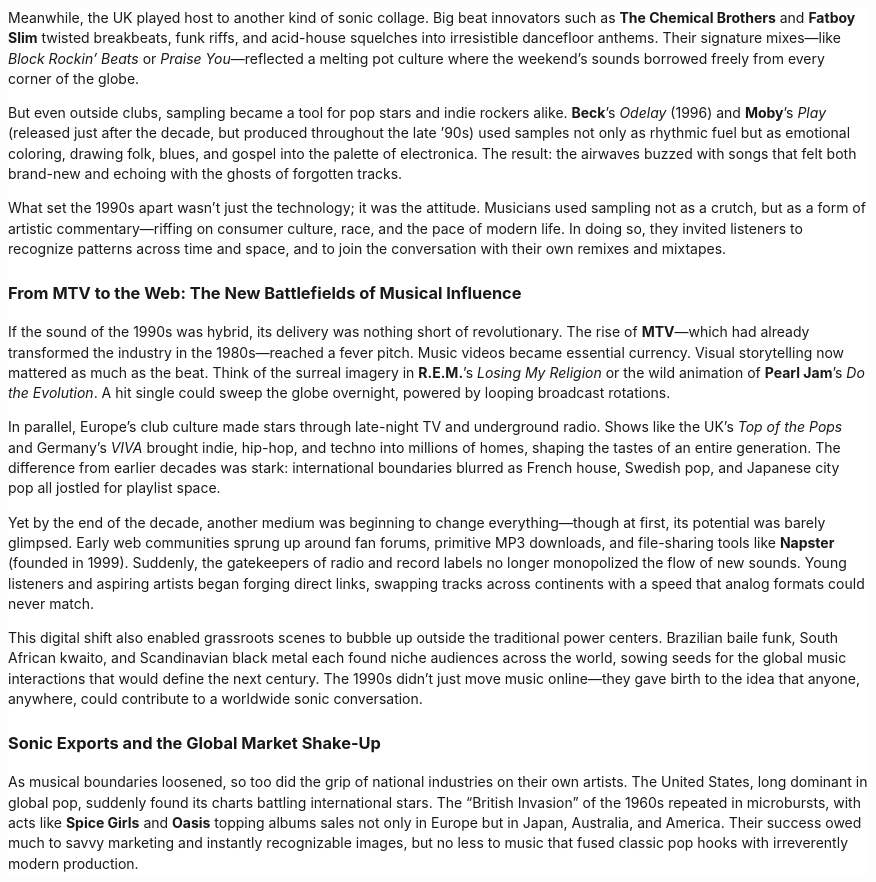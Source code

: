 Meanwhile, the UK played host to another kind of sonic collage. Big beat innovators such as **The
Chemical Brothers** and **Fatboy Slim** twisted breakbeats, funk riffs, and acid-house squelches
into irresistible dancefloor anthems. Their signature mixes—like _Block Rockin’ Beats_ or _Praise
You_—reflected a melting pot culture where the weekend’s sounds borrowed freely from every corner of
the globe.

But even outside clubs, sampling became a tool for pop stars and indie rockers alike. **Beck**’s
_Odelay_ (1996) and **Moby**’s _Play_ (released just after the decade, but produced throughout the
late ’90s) used samples not only as rhythmic fuel but as emotional coloring, drawing folk, blues,
and gospel into the palette of electronica. The result: the airwaves buzzed with songs that felt
both brand-new and echoing with the ghosts of forgotten tracks.

What set the 1990s apart wasn’t just the technology; it was the attitude. Musicians used sampling
not as a crutch, but as a form of artistic commentary—riffing on consumer culture, race, and the
pace of modern life. In doing so, they invited listeners to recognize patterns across time and
space, and to join the conversation with their own remixes and mixtapes.

### From MTV to the Web: The New Battlefields of Musical Influence

If the sound of the 1990s was hybrid, its delivery was nothing short of revolutionary. The rise of
**MTV**—which had already transformed the industry in the 1980s—reached a fever pitch. Music videos
became essential currency. Visual storytelling now mattered as much as the beat. Think of the
surreal imagery in **R.E.M.**’s _Losing My Religion_ or the wild animation of **Pearl Jam**’s _Do
the Evolution_. A hit single could sweep the globe overnight, powered by looping broadcast
rotations.

In parallel, Europe’s club culture made stars through late-night TV and underground radio. Shows
like the UK’s _Top of the Pops_ and Germany’s _VIVA_ brought indie, hip-hop, and techno into
millions of homes, shaping the tastes of an entire generation. The difference from earlier decades
was stark: international boundaries blurred as French house, Swedish pop, and Japanese city pop all
jostled for playlist space.

Yet by the end of the decade, another medium was beginning to change everything—though at first, its
potential was barely glimpsed. Early web communities sprung up around fan forums, primitive MP3
downloads, and file-sharing tools like **Napster** (founded in 1999). Suddenly, the gatekeepers of
radio and record labels no longer monopolized the flow of new sounds. Young listeners and aspiring
artists began forging direct links, swapping tracks across continents with a speed that analog
formats could never match.

This digital shift also enabled grassroots scenes to bubble up outside the traditional power
centers. Brazilian baile funk, South African kwaito, and Scandinavian black metal each found niche
audiences across the world, sowing seeds for the global music interactions that would define the
next century. The 1990s didn’t just move music online—they gave birth to the idea that anyone,
anywhere, could contribute to a worldwide sonic conversation.

### Sonic Exports and the Global Market Shake-Up

As musical boundaries loosened, so too did the grip of national industries on their own artists. The
United States, long dominant in global pop, suddenly found its charts battling international stars.
The “British Invasion” of the 1960s repeated in microbursts, with acts like **Spice Girls** and
**Oasis** topping albums sales not only in Europe but in Japan, Australia, and America. Their
success owed much to savvy marketing and instantly recognizable images, but no less to music that
fused classic pop hooks with irreverently modern production.
